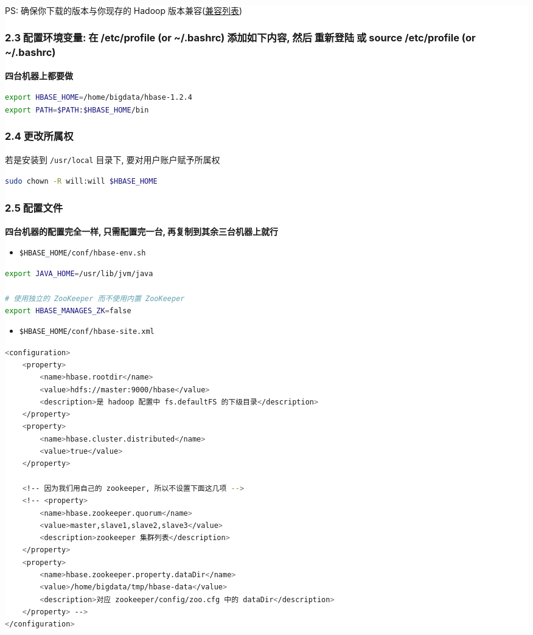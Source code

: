 PS: 确保你下载的版本与你现存的 Hadoop 版本兼容([兼容列表](http://hbase.apache.org/book.html#hadoop))

### 2.3 配置环境变量: 在 /etc/profile (or ~/.bashrc) 添加如下内容, 然后 重新登陆 或 source /etc/profile (or ~/.bashrc)

**四台机器上都要做**

```bash
export HBASE_HOME=/home/bigdata/hbase-1.2.4
export PATH=$PATH:$HBASE_HOME/bin
```

### 2.4 更改所属权

若是安装到 `/usr/local` 目录下, 要对用户账户赋予所属权

```bash
sudo chown -R will:will $HBASE_HOME
```

### 2.5 配置文件

**四台机器的配置完全一样, 只需配置完一台, 再复制到其余三台机器上就行**

* `$HBASE_HOME/conf/hbase-env.sh`

```bash
export JAVA_HOME=/usr/lib/jvm/java

# 使用独立的 ZooKeeper 而不使用内置 ZooKeeper
export HBASE_MANAGES_ZK=false
```

* `$HBASE_HOME/conf/hbase-site.xml`

```bash
<configuration>
    <property>
        <name>hbase.rootdir</name>
        <value>hdfs://master:9000/hbase</value>
        <description>是 hadoop 配置中 fs.defaultFS 的下级目录</description>
    </property>
    <property>
        <name>hbase.cluster.distributed</name>
        <value>true</value>
    </property>

    <!-- 因为我们用自己的 zookeeper, 所以不设置下面这几项 -->
    <!-- <property>
        <name>hbase.zookeeper.quorum</name>
        <value>master,slave1,slave2,slave3</value>
        <description>zookeeper 集群列表</description>
    </property>
    <property>
        <name>hbase.zookeeper.property.dataDir</name>
        <value>/home/bigdata/tmp/hbase-data</value>
        <description>对应 zookeeper/config/zoo.cfg 中的 dataDir</description>
    </property> -->
</configuration>
```
